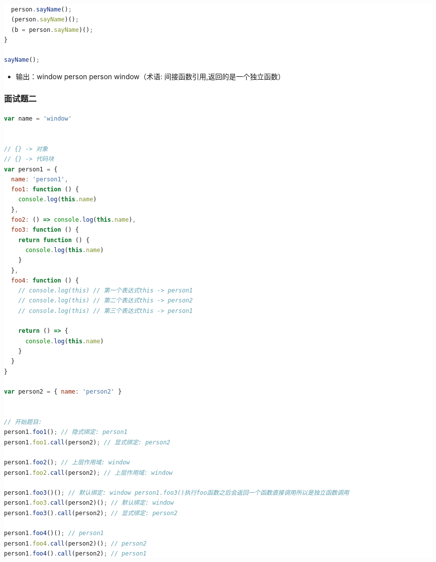 ```js
  person.sayName(); 
  (person.sayName)(); 
  (b = person.sayName)(); 
}

sayName();
```

+ 输出：window	person	person	window（术语: 间接函数引用,返回的是一个独立函数）



### 面试题二

```js
var name = 'window'


// {} -> 对象
// {} -> 代码块
var person1 = {
  name: 'person1',
  foo1: function () {
    console.log(this.name)
  },
  foo2: () => console.log(this.name),
  foo3: function () {
    return function () {
      console.log(this.name)
    }
  },
  foo4: function () {
    // console.log(this) // 第一个表达式this -> person1
    // console.log(this) // 第二个表达式this -> person2
    // console.log(this) // 第三个表达式this -> person1
    
    return () => {
      console.log(this.name)
    }
  }
}

var person2 = { name: 'person2' }


// 开始题目:
person1.foo1(); // 隐式绑定: person1
person1.foo1.call(person2); // 显式绑定: person2

person1.foo2(); // 上层作用域: window
person1.foo2.call(person2); // 上层作用域: window

person1.foo3()(); // 默认绑定: window person1.foo3()执行foo函数之后会返回一个函数直接调用所以是独立函数调用
person1.foo3.call(person2)(); // 默认绑定: window
person1.foo3().call(person2); // 显式绑定: person2

person1.foo4()(); // person1
person1.foo4.call(person2)(); // person2
person1.foo4().call(person2); // person1
```
